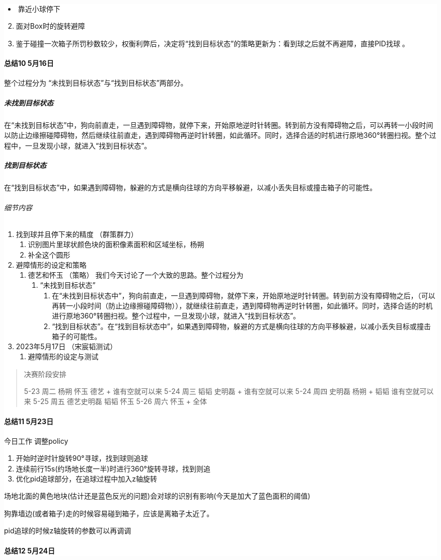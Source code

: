 -  靠近小球停下

2. 面对Box时的旋转避障

3. 鉴于碰撞一次箱子所罚秒数较少，权衡利弊后，决定将“找到目标状态”的策略更新为：看到球之后就不再避障，直接PID找球 。

#### 总结10 5月16日 

整个过程分为 “未找到目标状态”与“找到目标状态”两部分。

##### 未找到目标状态

在“未找到目标状态”中，狗向前直走，一旦遇到障碍物，就停下来，开始原地逆时针转圈。转到前方没有障碍物之后，可以再转一小段时间以防止边缘擦碰障碍物，然后继续往前直走，遇到障碍物再逆时针转圈，如此循环。同时，选择合适的时机进行原地360°转圈扫视。整个过程中，一旦发现小球，就进入“找到目标状态”。

##### 找到目标状态

在“找到目标状态”中，如果遇到障碍物，躲避的方式是横向往球的方向平移躲避，以减小丢失目标或撞击箱子的可能性。

###### 细节内容

1. 找到球并且停下来的精度 （群策群力）
   1. 识别图片里球状颜色块的面积像素面积和区域坐标，杨朔
   2. 补全这个圆形
2. 避障情形的设定和策略
   1. 德艺和怀玉 （策略）
      我们今天讨论了一个大致的思路。整个过程分为
      1. “未找到目标状态”
         1. 在“未找到目标状态中”，狗向前直走，一旦遇到障碍物，就停下来，开始原地逆时针转圈。转到前方没有障碍物之后，（可以再转一小段时间（防止边缘擦碰障碍物）），就继续往前直走，遇到障碍物再逆时针转圈，如此循环。同时，选择合适的时机进行原地360°转圈扫视。整个过程中，一旦发现小球，就进入“找到目标状态”。
         2. “找到目标状态”。在“找到目标状态中”，如果遇到障碍物，躲避的方式是横向往球的方向平移躲避，以减小丢失目标或撞击箱子的可能性。
3. 2023年5月17日 （宋宸韬测试）
   1. 避障情形的设定与测试

> 决赛阶段安排
>
> 5-23 周二 杨朔 怀玉 德艺 + 谁有空就可以来
> 5-24 周三 韬韬 史明磊 + 谁有空就可以来
> 5-24 周四 史明磊 杨朔 + 韬韬 谁有空就可以来
> 5-25 周五 德艺史明磊 韬韬 怀玉
> 5-26 周六 怀玉 + 全体

#### 总结11 5月23日

今日工作
调整policy

1. 开始时逆时针旋转90°寻球，找到球则追球
2. 连续前行15s(约场地长度一半)时进行360°旋转寻球，找到则追
3. 优化pid追球部分，在追球过程中加入z轴旋转

场地北面的黄色地块(估计还是蓝色反光的问题)会对球的识别有影响(今天是加大了蓝色面积的阈值)

狗靠墙边(或者箱子)走的时候容易碰到箱子，应该是离箱子太近了。

pid追球的时候z轴旋转的参数可以再调调

#### 总结12 5月24日
